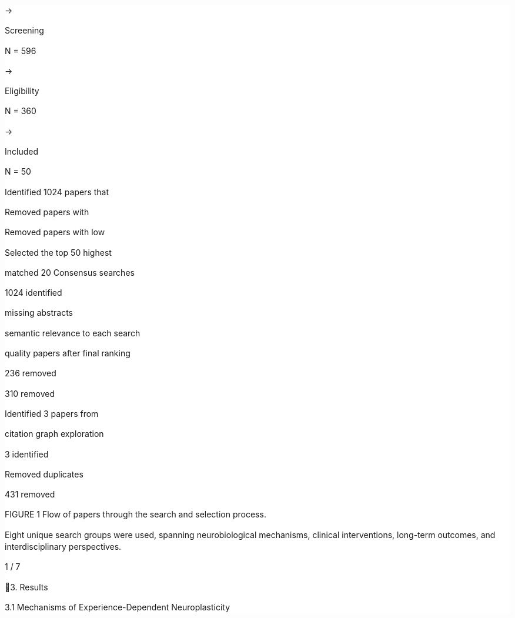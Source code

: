 →

Screening

N = 596

→

Eligibility

N = 360

→

Included

N = 50

Identified 1024 papers that

Removed papers with

Removed papers with low

Selected the top 50 highest

matched 20 Consensus
searches

1024 identified

missing abstracts

semantic relevance to each
search

quality papers after final
ranking

236 removed

310 removed

Identified 3 papers from

citation graph exploration

3 identified

Removed duplicates

431 removed

FIGURE 1  Flow of papers through the search and selection process.

Eight unique search groups were used, spanning neurobiological mechanisms, clinical interventions, long-term outcomes, and
interdisciplinary perspectives.

1 / 7

3. Results

3.1 Mechanisms of Experience-Dependent Neuroplasticity
